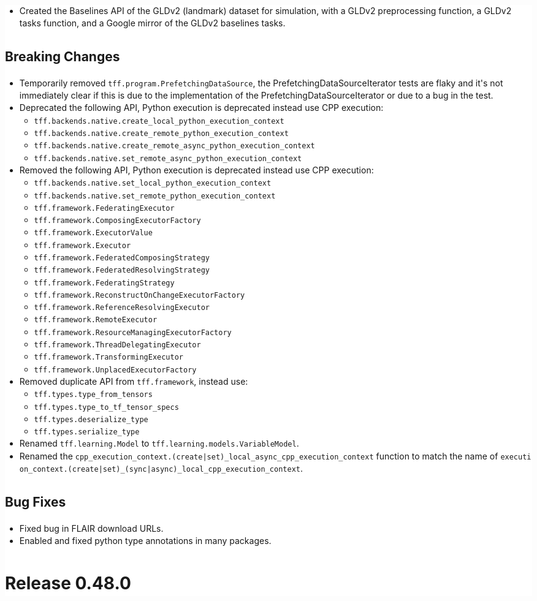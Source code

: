 *   Created the Baselines API of the GLDv2 (landmark) dataset for simulation,
    with a GLDv2 preprocessing function, a GLDv2 tasks function, and a Google
    mirror of the GLDv2 baselines tasks.

## Breaking Changes

*   Temporarily removed `tff.program.PrefetchingDataSource`, the
    PrefetchingDataSourceIterator tests are flaky and it's not immediately clear
    if this is due to the implementation of the PrefetchingDataSourceIterator or
    due to a bug in the test.
*   Deprecated the following API, Python execution is deprecated instead use CPP
    execution:
    *   `tff.backends.native.create_local_python_execution_context`
    *   `tff.backends.native.create_remote_python_execution_context`
    *   `tff.backends.native.create_remote_async_python_execution_context`
    *   `tff.backends.native.set_remote_async_python_execution_context`
*   Removed the following API, Python execution is deprecated instead use CPP
    execution:
    *   `tff.backends.native.set_local_python_execution_context`
    *   `tff.backends.native.set_remote_python_execution_context`
    *   `tff.framework.FederatingExecutor`
    *   `tff.framework.ComposingExecutorFactory`
    *   `tff.framework.ExecutorValue`
    *   `tff.framework.Executor`
    *   `tff.framework.FederatedComposingStrategy`
    *   `tff.framework.FederatedResolvingStrategy`
    *   `tff.framework.FederatingStrategy`
    *   `tff.framework.ReconstructOnChangeExecutorFactory`
    *   `tff.framework.ReferenceResolvingExecutor`
    *   `tff.framework.RemoteExecutor`
    *   `tff.framework.ResourceManagingExecutorFactory`
    *   `tff.framework.ThreadDelegatingExecutor`
    *   `tff.framework.TransformingExecutor`
    *   `tff.framework.UnplacedExecutorFactory`
*   Removed duplicate API from `tff.framework`, instead use:
    *   `tff.types.type_from_tensors`
    *   `tff.types.type_to_tf_tensor_specs`
    *   `tff.types.deserialize_type`
    *   `tff.types.serialize_type`
*   Renamed `tff.learning.Model` to `tff.learning.models.VariableModel`.
*   Renamed the
    `cpp_execution_context.(create|set)_local_async_cpp_execution_context`
    function to match the name of
    `execution_context.(create|set)_(sync|async)_local_cpp_execution_context`.

## Bug Fixes

*   Fixed bug in FLAIR download URLs.
*   Enabled and fixed python type annotations in many packages.

# Release 0.48.0
